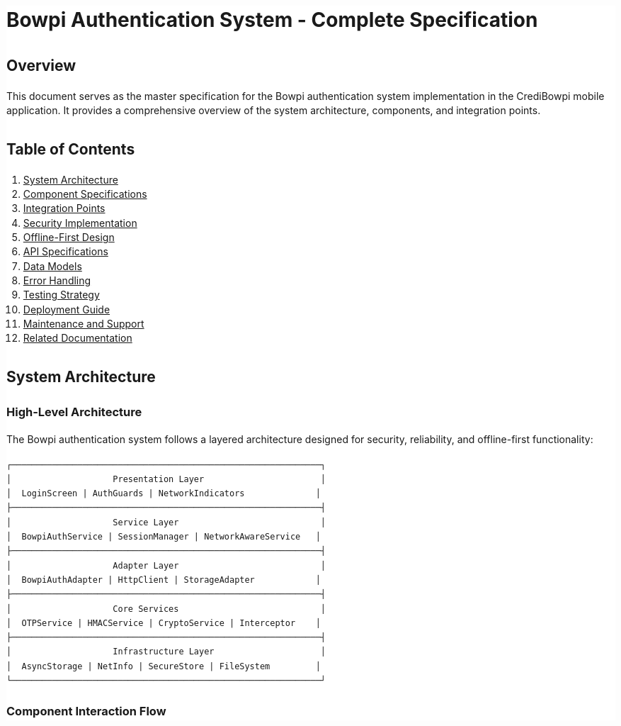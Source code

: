 # Bowpi Authentication System - Complete Specification

## Overview

This document serves as the master specification for the Bowpi authentication system implementation in the CrediBowpi mobile application. It provides a comprehensive overview of the system architecture, components, and integration points.

## Table of Contents

1. [System Architecture](#system-architecture)
2. [Component Specifications](#component-specifications)
3. [Integration Points](#integration-points)
4. [Security Implementation](#security-implementation)
5. [Offline-First Design](#offline-first-design)
6. [API Specifications](#api-specifications)
7. [Data Models](#data-models)
8. [Error Handling](#error-handling)
9. [Testing Strategy](#testing-strategy)
10. [Deployment Guide](#deployment-guide)
11. [Maintenance and Support](#maintenance-and-support)
12. [Related Documentation](#related-documentation)

## System Architecture

### High-Level Architecture

The Bowpi authentication system follows a layered architecture designed for security, reliability, and offline-first functionality:

```
┌─────────────────────────────────────────────────────────────┐
│                    Presentation Layer                       │
│  LoginScreen | AuthGuards | NetworkIndicators              │
├─────────────────────────────────────────────────────────────┤
│                    Service Layer                            │
│  BowpiAuthService | SessionManager | NetworkAwareService   │
├─────────────────────────────────────────────────────────────┤
│                    Adapter Layer                            │
│  BowpiAuthAdapter | HttpClient | StorageAdapter            │
├─────────────────────────────────────────────────────────────┤
│                    Core Services                            │
│  OTPService | HMACService | CryptoService | Interceptor    │
├─────────────────────────────────────────────────────────────┤
│                    Infrastructure Layer                     │
│  AsyncStorage | NetInfo | SecureStore | FileSystem         │
└─────────────────────────────────────────────────────────────┘
```

### Component Interaction Flow
